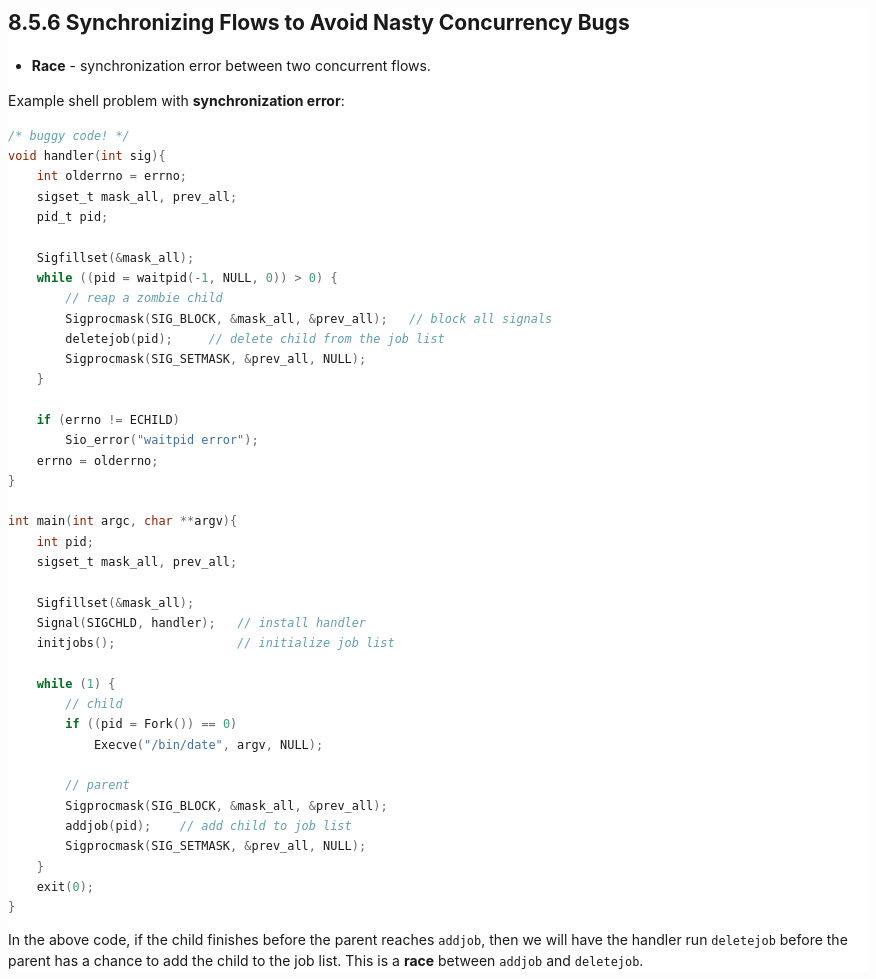 ## 8.5.6 Synchronizing Flows to Avoid Nasty Concurrency Bugs

- **Race** - synchronization error between two concurrent flows.

Example shell problem with **synchronization error**:

```c
/* buggy code! */
void handler(int sig){
    int olderrno = errno;
    sigset_t mask_all, prev_all;
    pid_t pid;

    Sigfillset(&mask_all);
    while ((pid = waitpid(-1, NULL, 0)) > 0) {
        // reap a zombie child
        Sigprocmask(SIG_BLOCK, &mask_all, &prev_all);   // block all signals
        deletejob(pid);     // delete child from the job list
        Sigprocmask(SIG_SETMASK, &prev_all, NULL);
    }

    if (errno != ECHILD)
        Sio_error("waitpid error");
    errno = olderrno;
}

int main(int argc, char **argv){
    int pid;
    sigset_t mask_all, prev_all;

    Sigfillset(&mask_all);
    Signal(SIGCHLD, handler);   // install handler
    initjobs();                 // initialize job list

    while (1) {
        // child
        if ((pid = Fork()) == 0)
            Execve("/bin/date", argv, NULL);

        // parent
        Sigprocmask(SIG_BLOCK, &mask_all, &prev_all);
        addjob(pid);    // add child to job list
        Sigprocmask(SIG_SETMASK, &prev_all, NULL);
    }
    exit(0);
}
```

In the above code, if the child finishes before the parent reaches `addjob`, then we will have the handler run `deletejob` before the parent has a chance to add the child to the job list. This is a **race** between `addjob` and `deletejob`.
